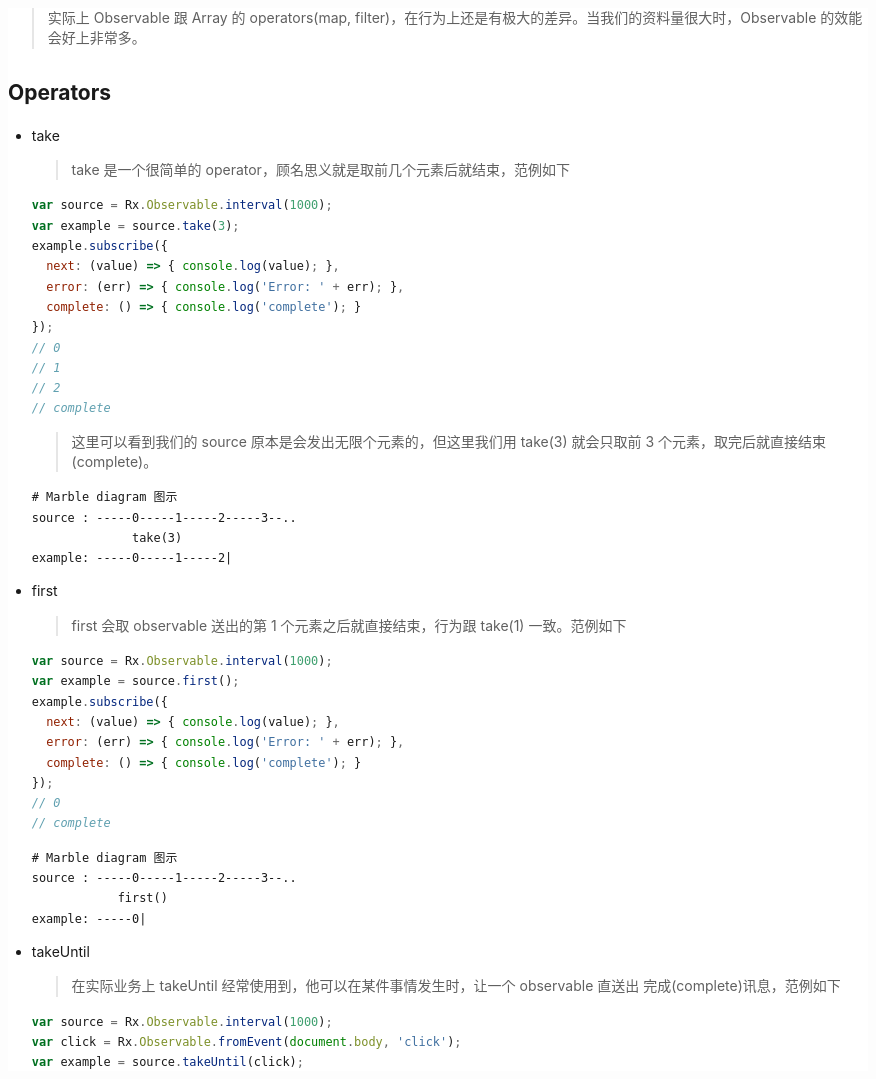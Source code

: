   > 实际上 Observable 跟 Array 的 operators(map, filter)，在行为上还是有极大的差异。当我们的资料量很大时，Observable 的效能会好上非常多。
## Operators
  - take
    > take 是一个很简单的 operator，顾名思义就是取前几个元素后就结束，范例如下
    ~~~js
    var source = Rx.Observable.interval(1000);
    var example = source.take(3);
    example.subscribe({
      next: (value) => { console.log(value); },
      error: (err) => { console.log('Error: ' + err); },
      complete: () => { console.log('complete'); }
    });
    // 0
    // 1
    // 2
    // complete
    ~~~
    > 这里可以看到我们的 source 原本是会发出无限个元素的，但这里我们用 take(3) 就会只取前 3 个元素，取完后就直接结束(complete)。
    ~~~shell
    # Marble diagram 图示
    source : -----0-----1-----2-----3--..
                  take(3)
    example: -----0-----1-----2|
    ~~~
  - first
    > first 会取 observable 送出的第 1 个元素之后就直接结束，行为跟 take(1) 一致。范例如下
    ~~~js
    var source = Rx.Observable.interval(1000);
    var example = source.first();
    example.subscribe({
      next: (value) => { console.log(value); },
      error: (err) => { console.log('Error: ' + err); },
      complete: () => { console.log('complete'); }
    });
    // 0
    // complete
    ~~~
    ~~~shell
    # Marble diagram 图示
    source : -----0-----1-----2-----3--..
                first()
    example: -----0|
    ~~~
  - takeUntil
    > 在实际业务上 takeUntil 经常使用到，他可以在某件事情发生时，让一个 observable 直送出 完成(complete)讯息，范例如下
    ~~~js
    var source = Rx.Observable.interval(1000);
    var click = Rx.Observable.fromEvent(document.body, 'click');
    var example = source.takeUntil(click);
    